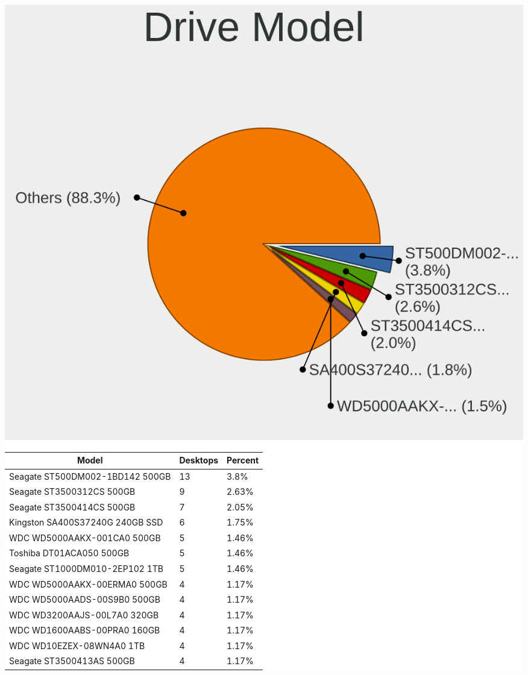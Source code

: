 ![Drive Model](./images/pie_chart/drive_model.svg)


| Model                                               | Desktops | Percent |
|-----------------------------------------------------|----------|---------|
| Seagate ST500DM002-1BD142 500GB                     | 13       | 3.8%    |
| Seagate ST3500312CS 500GB                           | 9        | 2.63%   |
| Seagate ST3500414CS 500GB                           | 7        | 2.05%   |
| Kingston SA400S37240G 240GB SSD                     | 6        | 1.75%   |
| WDC WD5000AAKX-001CA0 500GB                         | 5        | 1.46%   |
| Toshiba DT01ACA050 500GB                            | 5        | 1.46%   |
| Seagate ST1000DM010-2EP102 1TB                      | 5        | 1.46%   |
| WDC WD5000AAKX-00ERMA0 500GB                        | 4        | 1.17%   |
| WDC WD5000AADS-00S9B0 500GB                         | 4        | 1.17%   |
| WDC WD3200AAJS-00L7A0 320GB                         | 4        | 1.17%   |
| WDC WD1600AABS-00PRA0 160GB                         | 4        | 1.17%   |
| WDC WD10EZEX-08WN4A0 1TB                            | 4        | 1.17%   |
| Seagate ST3500413AS 500GB                           | 4        | 1.17%   |